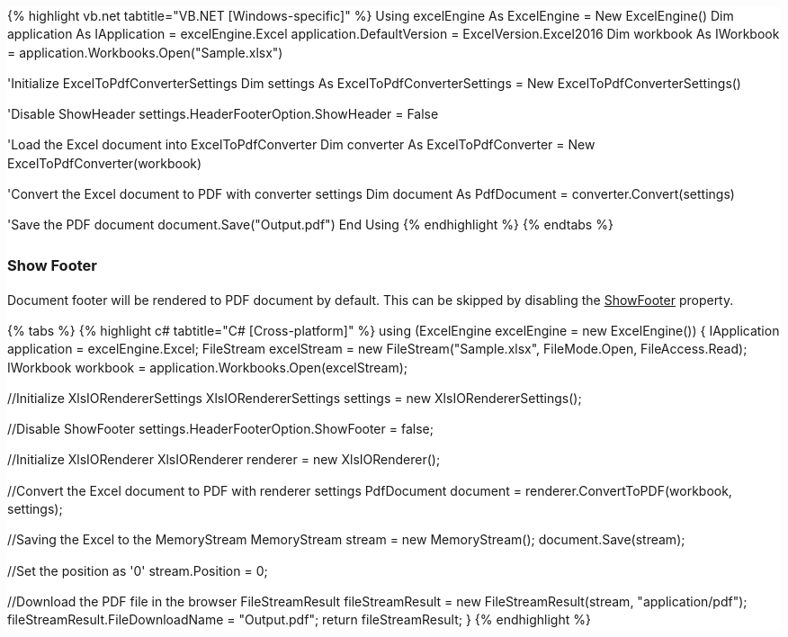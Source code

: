 {% highlight vb.net tabtitle="VB.NET [Windows-specific]" %}
Using excelEngine As ExcelEngine = New ExcelEngine()
  Dim application As IApplication = excelEngine.Excel
  application.DefaultVersion = ExcelVersion.Excel2016
  Dim workbook As IWorkbook = application.Workbooks.Open("Sample.xlsx")

  'Initialize ExcelToPdfConverterSettings
  Dim settings As ExcelToPdfConverterSettings = New ExcelToPdfConverterSettings()

  'Disable ShowHeader
  settings.HeaderFooterOption.ShowHeader = False

  'Load the Excel document into ExcelToPdfConverter
  Dim converter As ExcelToPdfConverter = New ExcelToPdfConverter(workbook)

  'Convert the Excel document to PDF with converter settings
  Dim document As PdfDocument = converter.Convert(settings)

  'Save the PDF document
  document.Save("Output.pdf")
End Using
{% endhighlight %}
{% endtabs %}

### Show Footer

Document footer will be rendered to PDF document by default. This can be skipped by disabling the [ShowFooter](https://help.syncfusion.com/cr/file-formats/Syncfusion.ExcelToPdfConverter.HeaderFooterOption.html#Syncfusion_ExcelToPdfConverter_HeaderFooterOption_ShowFooter) property.

{% tabs %}
{% highlight c# tabtitle="C# [Cross-platform]" %}
using (ExcelEngine excelEngine = new ExcelEngine())
{
  IApplication application = excelEngine.Excel;
  FileStream excelStream = new FileStream("Sample.xlsx", FileMode.Open, FileAccess.Read);
  IWorkbook workbook = application.Workbooks.Open(excelStream);

  //Initialize XlsIORendererSettings
  XlsIORendererSettings settings = new XlsIORendererSettings();

  //Disable ShowFooter
  settings.HeaderFooterOption.ShowFooter = false;

  //Initialize XlsIORenderer
  XlsIORenderer renderer = new XlsIORenderer();

  //Convert the Excel document to PDF with renderer settings
  PdfDocument document = renderer.ConvertToPDF(workbook, settings);

  //Saving the Excel to the MemoryStream 
  MemoryStream stream = new MemoryStream();
  document.Save(stream);

  //Set the position as '0'
  stream.Position = 0;

  //Download the PDF file in the browser
  FileStreamResult fileStreamResult = new FileStreamResult(stream, "application/pdf");
  fileStreamResult.FileDownloadName = "Output.pdf";
  return fileStreamResult;
}
{% endhighlight %}
